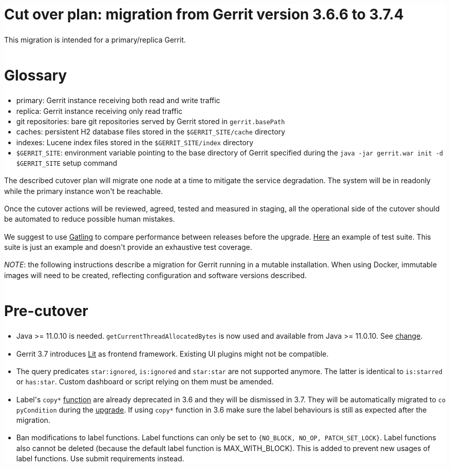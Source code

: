 Cut over plan: migration from Gerrit version 3.6.6 to 3.7.4
==

This migration is intended for a primary/replica Gerrit.

Glossary
==

* primary: Gerrit instance receiving both read and write traffic
* replica: Gerrit instance receiving only read traffic
* git repositories: bare git repositories served by Gerrit stored
  in `gerrit.basePath`
* caches: persistent H2 database files stored in the `$GERRIT_SITE/cache`
  directory
* indexes: Lucene index files stored in the `$GERRIT_SITE/index` directory
* `$GERRIT_SITE`: environment variable pointing to the base directory of Gerrit
  specified during the `java -jar gerrit.war init -d $GERRIT_SITE` setup command

The described cutover plan will migrate one node at a time to mitigate the service degradation.
The system will be in readonly while the primary instance won't be reachable.

Once the cutover actions will be reviewed, agreed, tested and measured in
staging, all the operational side of the cutover should be automated to reduce
possible human mistakes.

We suggest to use [Gatling](https://gatling.io/) to compare performance between releases
before the upgrade. [Here](https://github.com/GerritForge/gatling-sbt-gerrit-test)
an example of test suite. This suite is just an example and doesn't provide an exhaustive
test coverage.

*NOTE*: the following instructions describe a migration for Gerrit running in a mutable installation.
When using Docker, immutable images will need to be created, reflecting configuration and
software versions described.

Pre-cutover
==

* Java >= 11.0.10 is needed. `getCurrentThreadAllocatedBytes` is now used and available from
   Java >= 11.0.10. See [change](https://gerrit-review.googlesource.com/c/gerrit/+/335625).

* Gerrit 3.7 introduces [Lit](https://lit.dev/) as frontend framework. Existing UI plugins
  might not be compatible.

* The query predicates `star:ignored`, `is:ignored` and `star:star` are not supported anymore.
  The latter is identical to `is:starred` or `has:star`. Custom dashboard or script relying on
  them must be amended.

* Label's `copy*` [function](https://gerrit-documentation.storage.googleapis.com/Documentation/3.6.4/config-labels.html#label_copyAnyScore)
  are already deprecated in 3.6 and they will be dismissed in 3.7. They will be automatically
  migrated to `copyCondition` during the [upgrade](https://gerrit-documentation.storage.googleapis.com/Documentation/3.6.4/config-labels.html#label_copyCondition).
  If using `copy*` function in 3.6 make sure the label behaviours is still as expected after the migration.

* Ban modifications to label functions. Label functions can only be set to
  `{NO_BLOCK, NO_OP, PATCH_SET_LOCK}`.  Label functions also cannot be deleted (because the
  default label function is MAX_WITH_BLOCK). This is added to prevent new
  usages of label functions. Use submit requirements instead.
